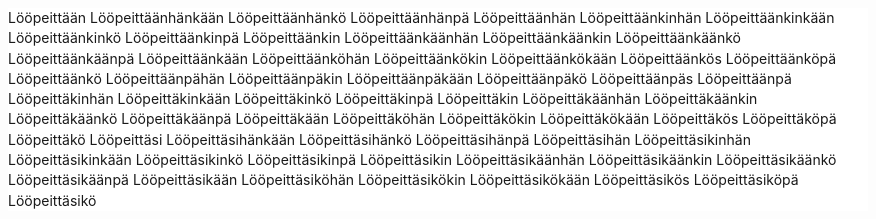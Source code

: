 Lööpeittään
Lööpeittäänhänkään
Lööpeittäänhänkö
Lööpeittäänhänpä
Lööpeittäänhän
Lööpeittäänkinhän
Lööpeittäänkinkään
Lööpeittäänkinkö
Lööpeittäänkinpä
Lööpeittäänkin
Lööpeittäänkäänhän
Lööpeittäänkäänkin
Lööpeittäänkäänkö
Lööpeittäänkäänpä
Lööpeittäänkään
Lööpeittäänköhän
Lööpeittäänkökin
Lööpeittäänkökään
Lööpeittäänkös
Lööpeittäänköpä
Lööpeittäänkö
Lööpeittäänpähän
Lööpeittäänpäkin
Lööpeittäänpäkään
Lööpeittäänpäkö
Lööpeittäänpäs
Lööpeittäänpä
Lööpeittäkinhän
Lööpeittäkinkään
Lööpeittäkinkö
Lööpeittäkinpä
Lööpeittäkin
Lööpeittäkäänhän
Lööpeittäkäänkin
Lööpeittäkäänkö
Lööpeittäkäänpä
Lööpeittäkään
Lööpeittäköhän
Lööpeittäkökin
Lööpeittäkökään
Lööpeittäkös
Lööpeittäköpä
Lööpeittäkö
Lööpeittäsi
Lööpeittäsihänkään
Lööpeittäsihänkö
Lööpeittäsihänpä
Lööpeittäsihän
Lööpeittäsikinhän
Lööpeittäsikinkään
Lööpeittäsikinkö
Lööpeittäsikinpä
Lööpeittäsikin
Lööpeittäsikäänhän
Lööpeittäsikäänkin
Lööpeittäsikäänkö
Lööpeittäsikäänpä
Lööpeittäsikään
Lööpeittäsiköhän
Lööpeittäsikökin
Lööpeittäsikökään
Lööpeittäsikös
Lööpeittäsiköpä
Lööpeittäsikö